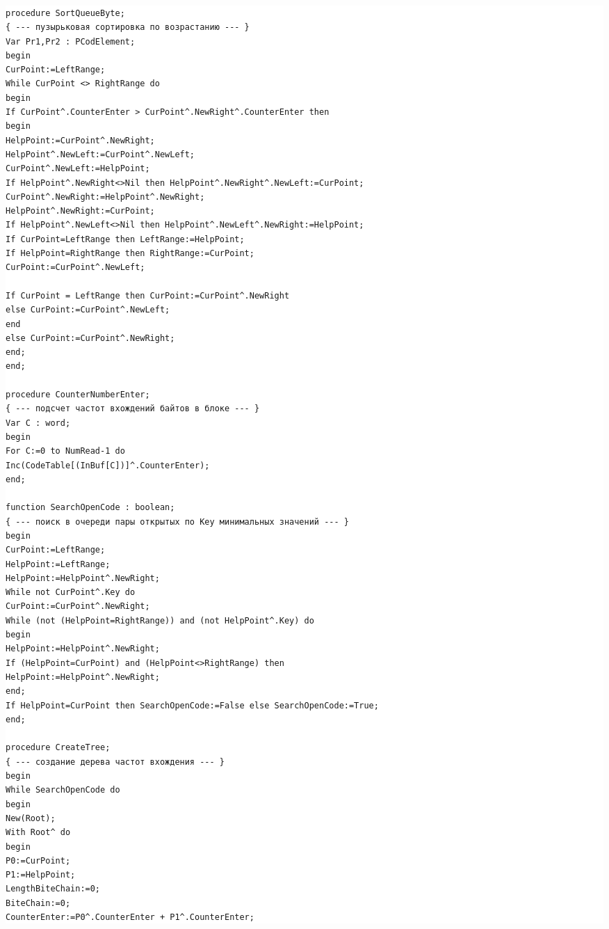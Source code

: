     procedure SortQueueByte;
    { --- пузырьковая сортировка по возрастанию --- }
    Var Pr1,Pr2 : PCodElement;
    begin
    CurPoint:=LeftRange;
    While CurPoint <> RightRange do
    begin
    If CurPoint^.CounterEnter > CurPoint^.NewRight^.CounterEnter then
    begin
    HelpPoint:=CurPoint^.NewRight;
    HelpPoint^.NewLeft:=CurPoint^.NewLeft;
    CurPoint^.NewLeft:=HelpPoint;
    If HelpPoint^.NewRight<>Nil then HelpPoint^.NewRight^.NewLeft:=CurPoint;
    CurPoint^.NewRight:=HelpPoint^.NewRight;
    HelpPoint^.NewRight:=CurPoint;
    If HelpPoint^.NewLeft<>Nil then HelpPoint^.NewLeft^.NewRight:=HelpPoint;
    If CurPoint=LeftRange then LeftRange:=HelpPoint;
    If HelpPoint=RightRange then RightRange:=CurPoint;
    CurPoint:=CurPoint^.NewLeft;
     
    If CurPoint = LeftRange then CurPoint:=CurPoint^.NewRight
    else CurPoint:=CurPoint^.NewLeft;
    end
    else CurPoint:=CurPoint^.NewRight;
    end;
    end;
     
    procedure CounterNumberEnter;
    { --- подсчет частот вхождений байтов в блоке --- }
    Var C : word;
    begin
    For C:=0 to NumRead-1 do
    Inc(CodeTable[(InBuf[C])]^.CounterEnter);
    end;
     
    function SearchOpenCode : boolean;
    { --- поиск в очереди пары открытых по Key минимальных значений --- }
    begin
    CurPoint:=LeftRange;
    HelpPoint:=LeftRange;
    HelpPoint:=HelpPoint^.NewRight;
    While not CurPoint^.Key do
    CurPoint:=CurPoint^.NewRight;
    While (not (HelpPoint=RightRange)) and (not HelpPoint^.Key) do
    begin
    HelpPoint:=HelpPoint^.NewRight;
    If (HelpPoint=CurPoint) and (HelpPoint<>RightRange) then
    HelpPoint:=HelpPoint^.NewRight;
    end;
    If HelpPoint=CurPoint then SearchOpenCode:=False else SearchOpenCode:=True;
    end;
     
    procedure CreateTree;
    { --- создание дерева частот вхождения --- }
    begin
    While SearchOpenCode do
    begin
    New(Root);
    With Root^ do
    begin
    P0:=CurPoint;
    P1:=HelpPoint;
    LengthBiteChain:=0;
    BiteChain:=0;
    CounterEnter:=P0^.CounterEnter + P1^.CounterEnter;
